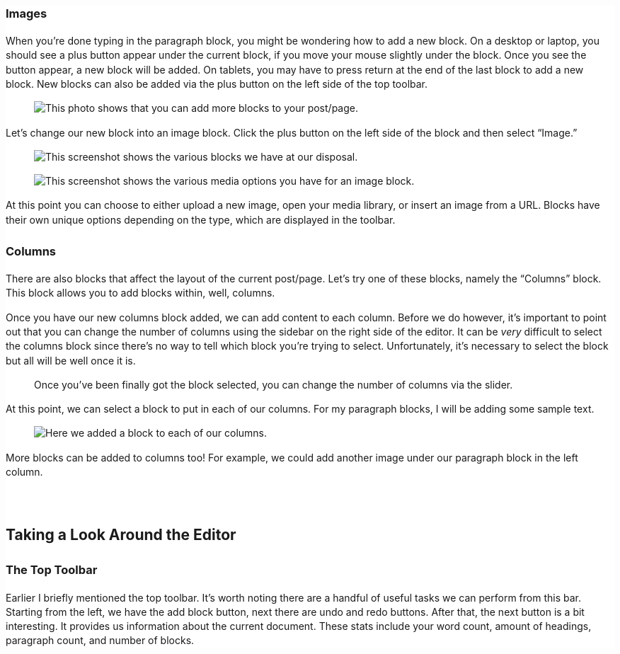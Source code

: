 ### Images

When you’re done typing in the paragraph block, you might be wondering how to add a new block. On a desktop or laptop, you should see a plus button appear under the current block, if you move your mouse slightly under the block. Once you see the button appear, a new block will be added. On tablets, you may have to press return at the end of the last block to add a new block. New blocks can also be added via the plus button on the left side of the top toolbar.<figure class="wp-block-image">

<img src="https://learn.yorkcs.com/wp-content/uploads/2019/08/C7FCF226-E959-4D40-A46E-AF5F0087E4CA-700x525.png" alt="This photo shows that you can add more blocks to your post/page." class="wp-image-5975" /> </figure> 

Let’s change our new block into an image block. Click the plus button on the left side of the block and then select “Image.”<figure class="wp-block-image">

<img src="https://learn.yorkcs.com/wp-content/uploads/2019/08/B18F0629-5FF3-488E-B39C-B3B982C6988D-700x525.jpeg" alt="This screenshot shows the various blocks we have at our disposal." class="wp-image-5980" /> </figure> <figure class="wp-block-image"><img src="https://learn.yorkcs.com/wp-content/uploads/2019/08/BC113B20-227A-42F9-8633-E901E3B9DFF1-700x525.png" alt="This screenshot shows the various media options you have for an image block." class="wp-image-5984" /></figure> 

At this point you can choose to either upload a new image, open your media library, or insert an image from a URL. Blocks have their own unique options depending on the type, which are displayed in the toolbar.

### Columns

There are also blocks that affect the layout of the current post/page. Let’s try one of these blocks, namely the “Columns” block. This block allows you to add blocks within, well, columns.<figure class="wp-block-video"><video autoplay loop src="https://learn.yorkcs.com/wp-content/uploads/2019/08/A8C3B380-62CA-4780-839C-9B65204C793C.mov"></video></figure> 

Once you have our new columns block added, we can add content to each column. Before we do however, it’s important to point out that you can change the number of columns using the sidebar on the right side of the editor. It can be _very_ difficult to select the columns block since there’s no way to tell which block you’re trying to select. Unfortunately, it’s necessary to select the block but all will be well once it is.<figure class="wp-block-video"><video autoplay loop src="https://learn.yorkcs.com/wp-content/uploads/2019/08/4985991A-95B5-46C6-9879-B6BFC1253099.mov"></video><figcaption>Once you’ve been finally got the block selected, you can change the number of columns via the slider.</figcaption></figure> 

At this point, we can select a block to put in each of our columns. For my paragraph blocks, I will be adding some sample text.<figure class="wp-block-image">

<img src="https://learn.yorkcs.com/wp-content/uploads/2019/09/CDDA8D7F-7BFA-46B2-8C28-157C0BFBB54A-700x525.png" alt="Here we added a block to each of our columns." class="wp-image-6238" /> </figure> 

More blocks can be added to columns too! For example, we could add another image under our paragraph block in the left column.<figure class="wp-block-image">

<img src="https://learn.yorkcs.com/wp-content/uploads/2019/09/D7A25484-6DCB-4BF5-975C-166CF6565BC4-700x525.png" alt="" class="wp-image-6242" /> </figure> 

## Taking a Look Around the Editor

### The Top Toolbar

Earlier I briefly mentioned the top toolbar. It’s worth noting there are a handful of useful tasks we can perform from this bar. Starting from the left, we have the add block button, next there are undo and redo buttons. After that, the next button is a bit interesting. It provides us information about the current document. These stats include your word count, amount of headings, paragraph count, and number of blocks.<figure class="wp-block-image">
